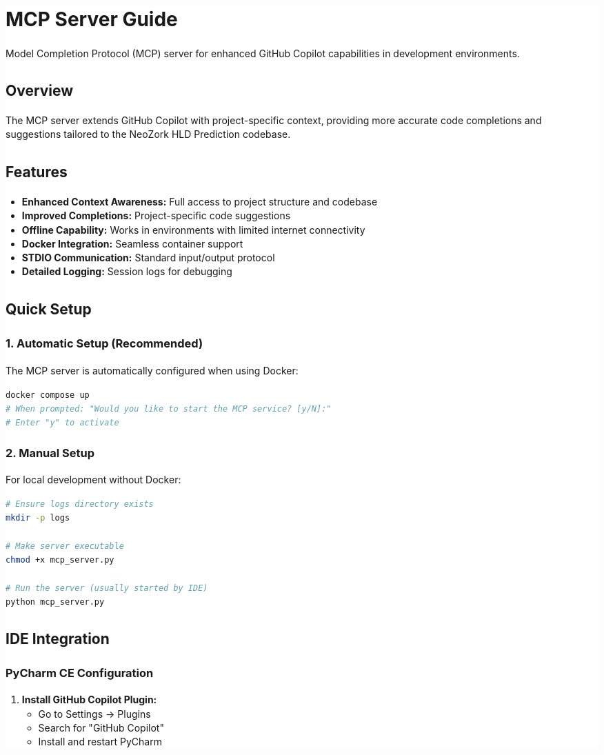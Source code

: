 # MCP Server Guide

Model Completion Protocol (MCP) server for enhanced GitHub Copilot capabilities in development environments.

## Overview

The MCP server extends GitHub Copilot with project-specific context, providing more accurate code completions and suggestions tailored to the NeoZork HLD Prediction codebase.

## Features

- **Enhanced Context Awareness:** Full access to project structure and codebase
- **Improved Completions:** Project-specific code suggestions
- **Offline Capability:** Works in environments with limited internet connectivity
- **Docker Integration:** Seamless container support
- **STDIO Communication:** Standard input/output protocol
- **Detailed Logging:** Session logs for debugging

## Quick Setup

### 1. Automatic Setup (Recommended)
The MCP server is automatically configured when using Docker:
```bash
docker compose up
# When prompted: "Would you like to start the MCP service? [y/N]:"
# Enter "y" to activate
```

### 2. Manual Setup
For local development without Docker:
```bash
# Ensure logs directory exists
mkdir -p logs

# Make server executable
chmod +x mcp_server.py

# Run the server (usually started by IDE)
python mcp_server.py
```

## IDE Integration

### PyCharm CE Configuration

1. **Install GitHub Copilot Plugin:**
   - Go to Settings → Plugins
   - Search for "GitHub Copilot"
   - Install and restart PyCharm
